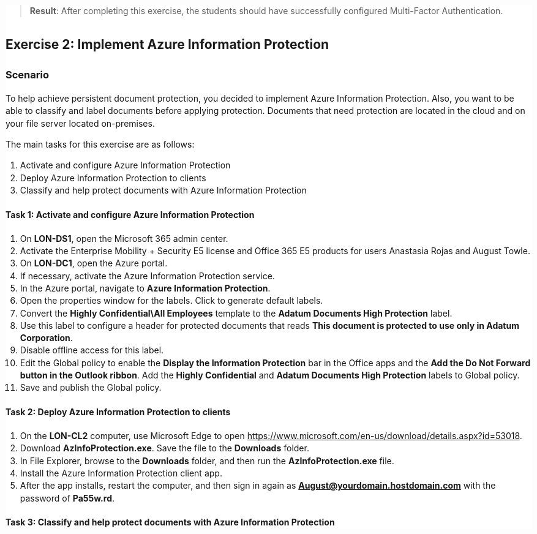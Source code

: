 > **Result**: After completing this exercise, the students should have successfully configured Multi-Factor Authentication.


## Exercise 2: Implement Azure Information Protection

### Scenario
To help achieve persistent document protection, you decided to implement Azure Information Protection. Also, you want to be able to classify and label documents before applying protection. Documents that need protection are located in the cloud and on your file server located on-premises.

The main tasks for this exercise are as follows:

1.  Activate and configure Azure Information Protection
2.  Deploy Azure Information Protection to clients
3.  Classify and help protect documents with Azure Information Protection


#### Task 1: Activate and configure Azure Information Protection

1.  On **LON-DS1**, open the Microsoft 365 admin center.
2.  Activate the Enterprise Mobility + Security E5 license and Office 365  E5 products for users Anastasia Rojas and August Towle.
3.  On **LON-DC1**, open the Azure portal.
4.  If necessary, activate the Azure Information Protection service.
5.  In the Azure portal, navigate to **Azure Information Protection**.
6.  Open the properties window for the labels. Click to generate default labels.
7.  Convert the **Highly Confidential\All Employees** template to the **Adatum Documents High Protection** label.
8.  Use this label to configure a header for protected documents that reads **This document is protected to use only in Adatum Corporation**.
9.  Disable offline access for this label.
10.  Edit the Global policy to enable the **Display the Information Protection** bar in the Office apps and the **Add the Do Not Forward button in the Outlook ribbon**. Add the **Highly Confidential** and **Adatum Documents High Protection** labels to Global policy.
11.  Save and publish the Global policy.


#### Task 2: Deploy Azure Information Protection to clients

1.  On the **LON-CL2** computer, use Microsoft Edge to open https://www.microsoft.com/en-us/download/details.aspx?id=53018.
2.  Download **AzInfoProtection.exe**. Save the file to the **Downloads** folder.
3.  In File Explorer, browse to the **Downloads** folder, and then run the **AzInfoProtection.exe** file.
4.  Install the Azure Information Protection client app.
5.  After the app installs, restart the computer, and then sign in again as **August@yourdomain.hostdomain.com** with the password of **Pa55w.rd**.


#### Task 3: Classify and help protect documents with Azure Information Protection

